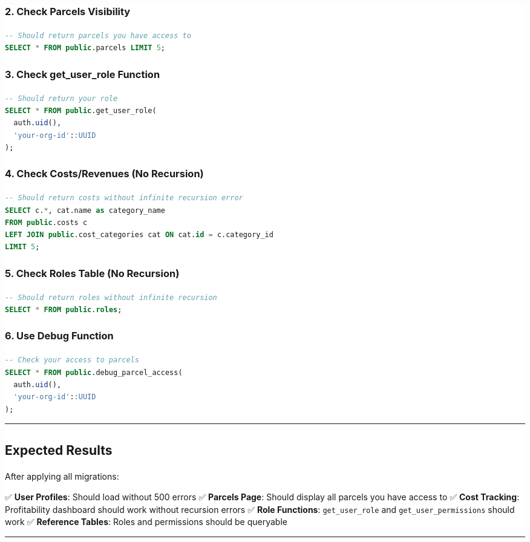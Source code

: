 ### 2. Check Parcels Visibility
```sql
-- Should return parcels you have access to
SELECT * FROM public.parcels LIMIT 5;
```

### 3. Check get_user_role Function
```sql
-- Should return your role
SELECT * FROM public.get_user_role(
  auth.uid(),
  'your-org-id'::UUID
);
```

### 4. Check Costs/Revenues (No Recursion)
```sql
-- Should return costs without infinite recursion error
SELECT c.*, cat.name as category_name
FROM public.costs c
LEFT JOIN public.cost_categories cat ON cat.id = c.category_id
LIMIT 5;
```

### 5. Check Roles Table (No Recursion)
```sql
-- Should return roles without infinite recursion
SELECT * FROM public.roles;
```

### 6. Use Debug Function
```sql
-- Check your access to parcels
SELECT * FROM public.debug_parcel_access(
  auth.uid(),
  'your-org-id'::UUID
);
```

---

## Expected Results

After applying all migrations:

✅ **User Profiles**: Should load without 500 errors
✅ **Parcels Page**: Should display all parcels you have access to
✅ **Cost Tracking**: Profitability dashboard should work without recursion errors
✅ **Role Functions**: `get_user_role` and `get_user_permissions` should work
✅ **Reference Tables**: Roles and permissions should be queryable

---
